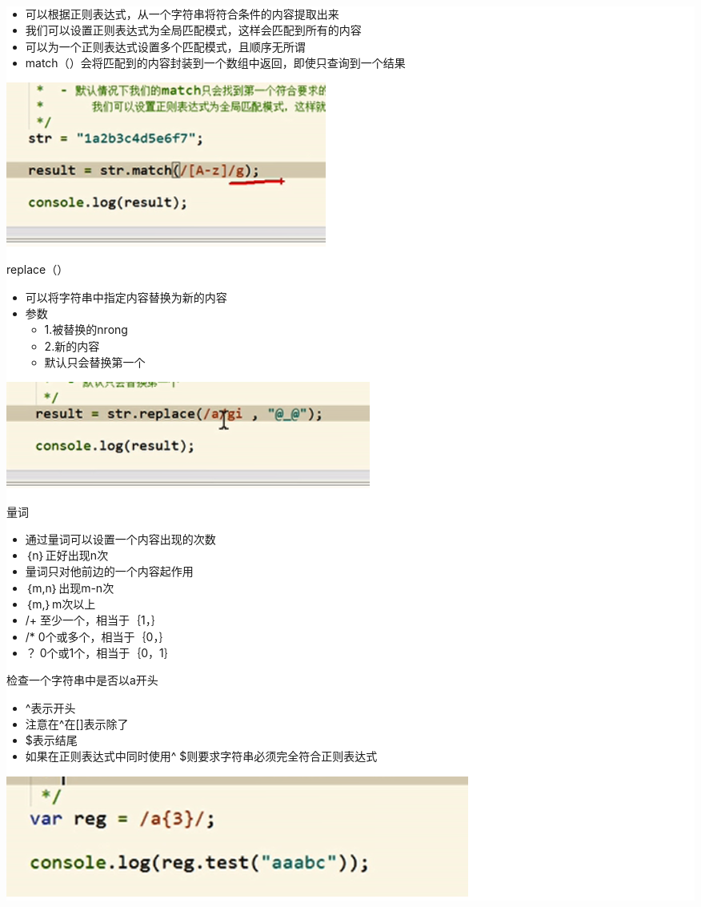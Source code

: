 + 可以根据正则表达式，从一个字符串将符合条件的内容提取出来
+ 我们可以设置正则表达式为全局匹配模式，这样会匹配到所有的内容
+ 可以为一个正则表达式设置多个匹配模式，且顺序无所谓
+ match（）会将匹配到的内容封装到一个数组中返回，即使只查询到一个结果

![1566614406563](JavaScript基础.assets/1566614406563.png)

replace（）

+ 可以将字符串中指定内容替换为新的内容
+ 参数
  + 1.被替换的nrong
  + 2.新的内容
  + 默认只会替换第一个

![1566617749772](JavaScript基础.assets/1566617749772.png)

量词

+ 通过量词可以设置一个内容出现的次数
+ ｛n｝正好出现n次
+ 量词只对他前边的一个内容起作用
+ ｛m,n｝出现m-n次
+ ｛m,｝m次以上
+ /+ 至少一个，相当于｛1，｝
+ /* 0个或多个，相当于｛0，｝
+ ？ 0个或1个，相当于｛0，1｝

检查一个字符串中是否以a开头

+ ^表示开头
+ 注意在^在[]表示除了
+ $表示结尾
+ 如果在正则表达式中同时使用^ $则要求字符串必须完全符合正则表达式

![1566618098811](JavaScript基础.assets/1566618098811.png)
